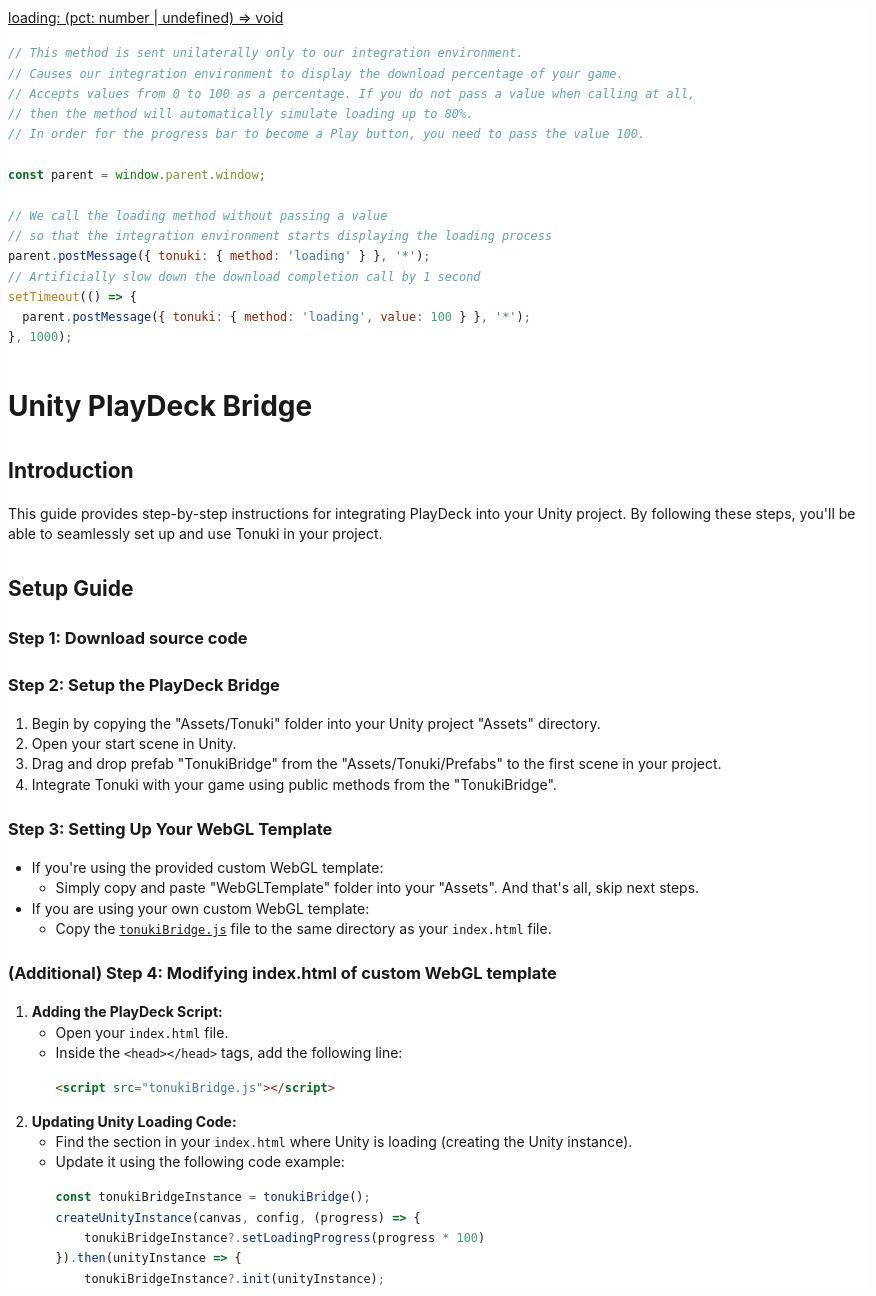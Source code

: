 [loading: (pct: number | undefined) => void]()

```js
// This method is sent unilaterally only to our integration environment.
// Causes our integration environment to display the download percentage of your game.
// Accepts values from 0 to 100 as a percentage. If you do not pass a value when calling at all,
// then the method will automatically simulate loading up to 80%.
// In order for the progress bar to become a Play button, you need to pass the value 100.

const parent = window.parent.window;

// We call the loading method without passing a value
// so that the integration environment starts displaying the loading process
parent.postMessage({ tonuki: { method: 'loading' } }, '*');
// Artificially slow down the download completion call by 1 second
setTimeout(() => {
  parent.postMessage({ tonuki: { method: 'loading', value: 100 } }, '*');
}, 1000);
```

# Unity PlayDeck Bridge

## Introduction
This guide provides step-by-step instructions for integrating PlayDeck into your Unity project. By following these steps, you'll be able to seamlessly set up and use Tonuki in your project.

## Setup Guide

### Step 1: Download source code

### Step 2: Setup the PlayDeck Bridge
1. Begin by copying the "Assets/Tonuki" folder into your Unity project "Assets" directory.
2. Open your start scene in Unity.
3. Drag and drop prefab "TonukiBridge" from the "Assets/Tonuki/Prefabs" to the first scene in your project.
4. Integrate Tonuki with your game using public methods from the "TonukiBridge".

### Step 3: Setting Up Your WebGL Template
- If you're using the provided custom WebGL template:
    - Simply copy and paste "WebGLTemplate" folder into your "Assets". And that's all, skip next steps.
- If you are using your own custom WebGL template:
    - Copy the [`tonukiBridge.js`](https://github.com/ducpv-mobile/integrate-game-tonuki/tonukiBridge.js) file to the same directory as your `index.html` file.

### (Additional) Step 4: Modifying index.html of custom WebGL template
1. **Adding the PlayDeck Script:**
    - Open your `index.html` file.
    - Inside the `<head></head>` tags, add the following line:
      ```html
      <script src="tonukiBridge.js"></script>
      ```
2. **Updating Unity Loading Code:**
    - Find the section in your `index.html` where Unity is loading (creating the Unity instance).
    - Update it using the following code example:
      ```javascript
      const tonukiBridgeInstance = tonukiBridge();
      createUnityInstance(canvas, config, (progress) => {
          tonukiBridgeInstance?.setLoadingProgress(progress * 100)
      }).then(unityInstance => {
          tonukiBridgeInstance?.init(unityInstance);